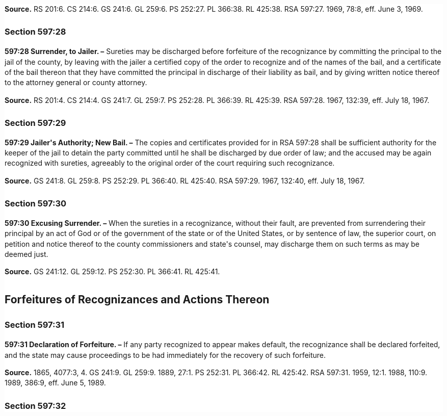 **Source.** RS 201:6. CS 214:6. GS 241:6. GL 259:6. PS 252:27. PL
366:38. RL 425:38. RSA 597:27. 1969, 78:8, eff. June 3, 1969.

### Section 597:28

 **597:28 Surrender, to Jailer. –** Sureties may be discharged before
forfeiture of the recognizance by committing the principal to the jail
of the county, by leaving with the jailer a certified copy of the order
to recognize and of the names of the bail, and a certificate of the bail
thereon that they have committed the principal in discharge of their
liability as bail, and by giving written notice thereof to the attorney
general or county attorney.

**Source.** RS 201:4. CS 214:4. GS 241:7. GL 259:7. PS 252:28. PL
366:39. RL 425:39. RSA 597:28. 1967, 132:39, eff. July 18, 1967.

### Section 597:29

 **597:29 Jailer's Authority; New Bail. –** The copies and
certificates provided for in RSA 597:28 shall be sufficient authority
for the keeper of the jail to detain the party committed until he shall
be discharged by due order of law; and the accused may be again
recognized with sureties, agreeably to the original order of the court
requiring such recognizance.

**Source.** GS 241:8. GL 259:8. PS 252:29. PL 366:40. RL 425:40. RSA
597:29. 1967, 132:40, eff. July 18, 1967.

### Section 597:30

 **597:30 Excusing Surrender. –** When the sureties in a
recognizance, without their fault, are prevented from surrendering their
principal by an act of God or of the government of the state or of the
United States, or by sentence of law, the superior court, on petition
and notice thereof to the county commissioners and state's counsel, may
discharge them on such terms as may be deemed just.

**Source.** GS 241:12. GL 259:12. PS 252:30. PL 366:41. RL 425:41.

Forfeitures of Recognizances and Actions Thereon
------------------------------------------------

### Section 597:31

 **597:31 Declaration of Forfeiture. –** If any party recognized to
appear makes default, the recognizance shall be declared forfeited, and
the state may cause proceedings to be had immediately for the recovery
of such forfeiture.

**Source.** 1865, 4077:3, 4. GS 241:9. GL 259:9. 1889, 27:1. PS 252:31.
PL 366:42. RL 425:42. RSA 597:31. 1959, 12:1. 1988, 110:9. 1989, 386:9,
eff. June 5, 1989.

### Section 597:32
